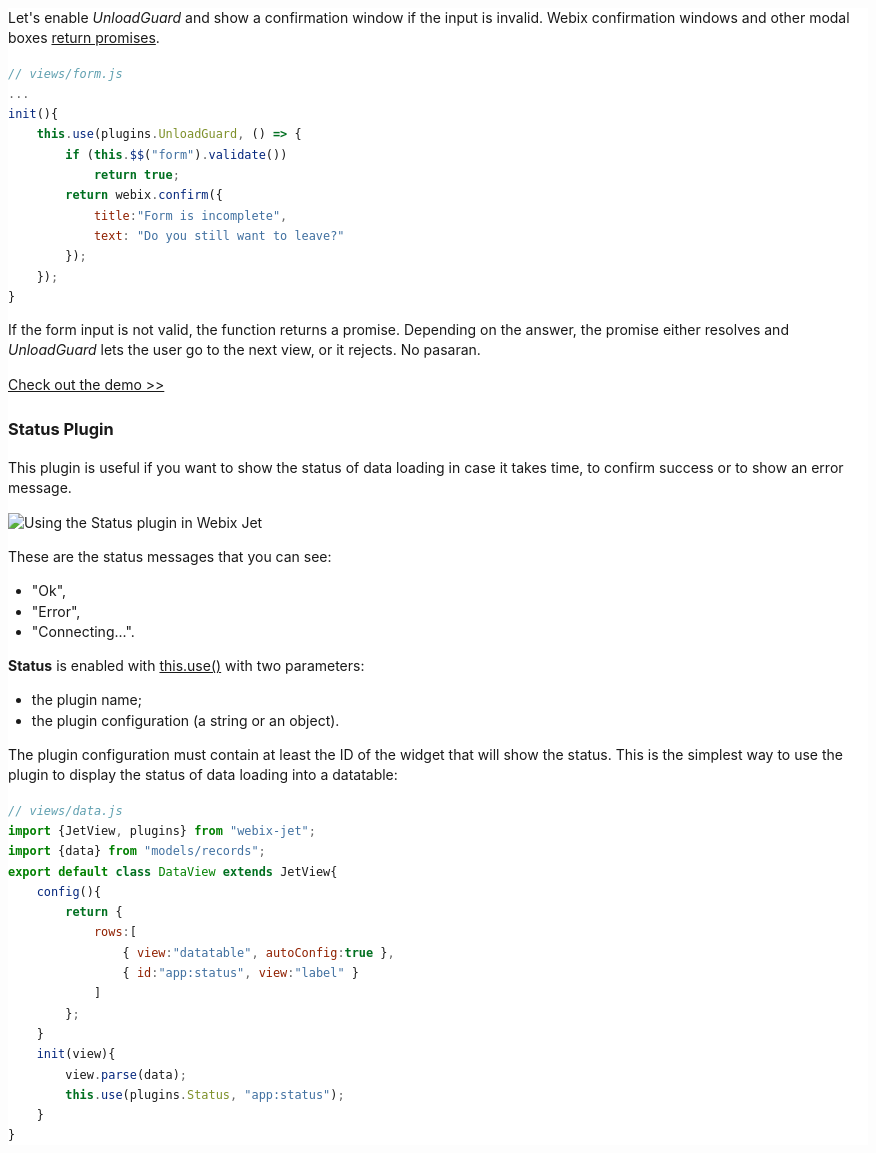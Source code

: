 Let's enable _UnloadGuard_ and show a confirmation window if the input is invalid. Webix confirmation windows and other modal boxes [return promises](https://docs.webix.com/desktop__message_boxes.html#modalmessageboxes).

```javascript
// views/form.js
...
init(){
    this.use(plugins.UnloadGuard, () => {
		if (this.$$("form").validate())
			return true;
		return webix.confirm({
			title:"Form is incomplete",
			text: "Do you still want to leave?"
		});
    });
}
```

If the form input is not valid, the function returns a promise. Depending on the answer, the promise either resolves and _UnloadGuard_ lets the user go to the next view, or it rejects. No pasaran.

[Check out the demo &gt;&gt;](https://github.com/webix-hub/jet-demos/blob/master/sources/plugins-unload.js)

### Status Plugin

This plugin is useful if you want to show the status of data loading in case it takes time, to confirm success or to show an error message.

![Using the Status plugin in Webix Jet](../.gitbook/assets/plugin_status.png)

These are the status messages that you can see:

* "Ok",
* "Error",
* "Connecting...".

**Status** is enabled with [this.use\(\)](jetview-api.md#this-use) with two parameters:

* the plugin name;
* the plugin configuration \(a string or an object\).

The plugin configuration must contain at least the ID of the widget that will show the status. This is the simplest way to use the plugin to display the status of data loading into a datatable:

```javascript
// views/data.js
import {JetView, plugins} from "webix-jet";
import {data} from "models/records";
export default class DataView extends JetView{
    config(){
        return {
            rows:[
                { view:"datatable", autoConfig:true },
                { id:"app:status", view:"label" }
            ]
        };
    }
    init(view){
        view.parse(data);
        this.use(plugins.Status, "app:status");
    }
}
```
